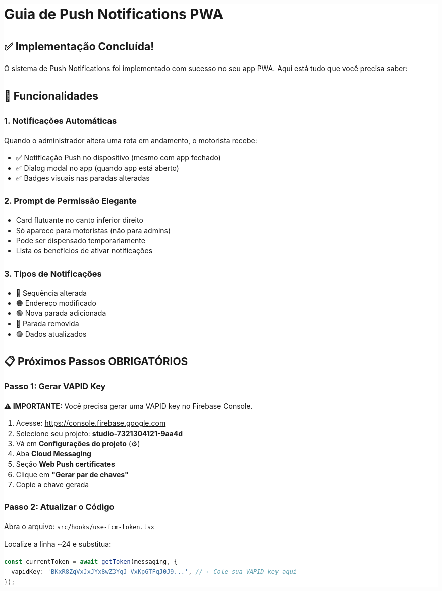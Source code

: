 # Guia de Push Notifications PWA

## ✅ Implementação Concluída!

O sistema de Push Notifications foi implementado com sucesso no seu app PWA. Aqui está tudo que você precisa saber:

## 🎯 Funcionalidades

### 1. **Notificações Automáticas**
Quando o administrador altera uma rota em andamento, o motorista recebe:
- ✅ Notificação Push no dispositivo (mesmo com app fechado)
- ✅ Dialog modal no app (quando app está aberto)
- ✅ Badges visuais nas paradas alteradas

### 2. **Prompt de Permissão Elegante**
- Card flutuante no canto inferior direito
- Só aparece para motoristas (não para admins)
- Pode ser dispensado temporariamente
- Lista os benefícios de ativar notificações

### 3. **Tipos de Notificações**
- 🔵 Sequência alterada
- 🟠 Endereço modificado
- 🟢 Nova parada adicionada
- 🔴 Parada removida
- 🟣 Dados atualizados

## 📋 Próximos Passos OBRIGATÓRIOS

### Passo 1: Gerar VAPID Key

**⚠️ IMPORTANTE:** Você precisa gerar uma VAPID key no Firebase Console.

1. Acesse: https://console.firebase.google.com
2. Selecione seu projeto: **studio-7321304121-9aa4d**
3. Vá em **Configurações do projeto** (⚙️)
4. Aba **Cloud Messaging**
5. Seção **Web Push certificates**
6. Clique em **"Gerar par de chaves"**
7. Copie a chave gerada

### Passo 2: Atualizar o Código

Abra o arquivo: `src/hooks/use-fcm-token.tsx`

Localize a linha ~24 e substitua:

```typescript
const currentToken = await getToken(messaging, {
  vapidKey: 'BKxR8ZqVxJxJYx8wZ3YqJ_VxKp6TFqJ0J9...', // ← Cole sua VAPID key aqui
});
```
